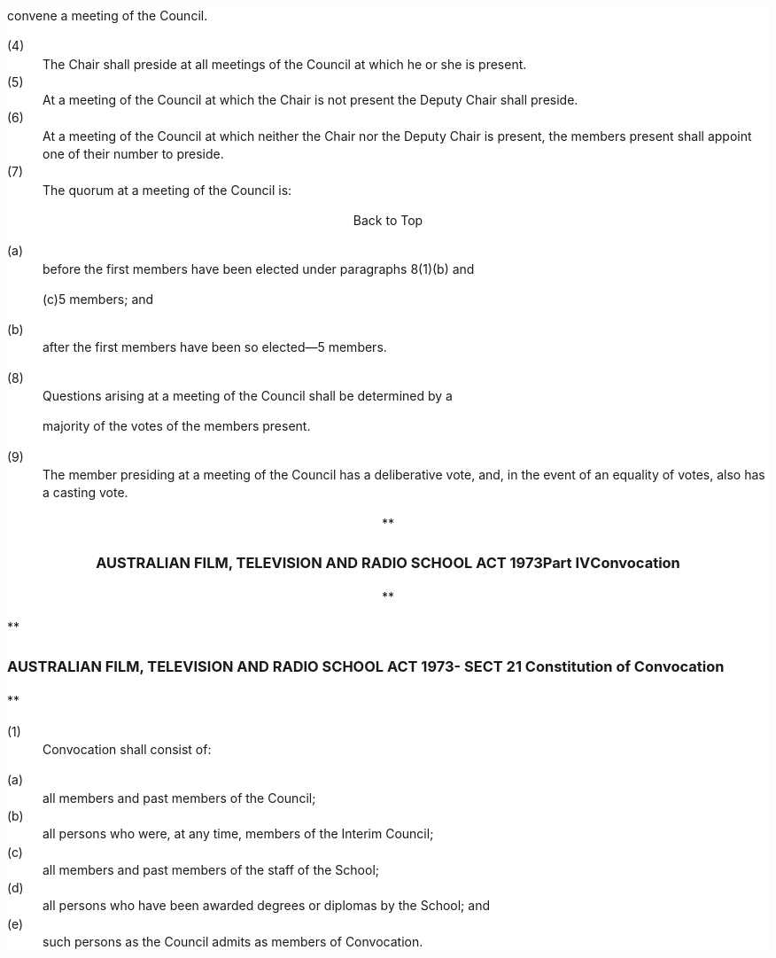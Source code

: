 convene a meeting of the Council.</dd> <dt>(4)</dt><dd>The Chair shall preside at all meetings of the Council at which he or she is present.</dd> <dt>(5)</dt><dd>At a meeting of the Council at which the Chair is not present the Deputy Chair shall preside.</dd> <dt>(6)</dt><dd>At a meeting of the Council at which neither the Chair nor the Deputy Chair is present, the members present shall appoint one of their number to preside.</dd> <dt>(7)</dt><dd>The quorum at a meeting of the Council is: </dd> </dl>

<center>Back to Top</center>

<dl compact=""><dl compact=""><dl compact="">

<dt>(a)</dt><dd>before the first members have been elected under paragraphs 8(1)(b) and

(c)&#151;5 members; and</dd>

<dt>(b)</dt><dd>after the first members have been so elected&#151;5 members.

</dd>

</dl></dl></dl>

<dl compact="">

<dt>(8)</dt><dd>Questions arising at a meeting of the Council shall be determined by a

majority of the votes of the members present.</dd> <dt>(9)</dt><dd>The member presiding at a meeting of the Council has a deliberative vote, and, in the event of an equality of votes, also has a casting vote. </dd> </dl>

<center>**

###  AUSTRALIAN FILM, TELEVISION AND RADIO SCHOOL ACT 1973<part>Part IV&#151;Convocation </part>
**</center>

**

###  AUSTRALIAN FILM, TELEVISION AND RADIO SCHOOL ACT 1973- SECT 21  Constitution of Convocation 
**

 <dl compact="">

<dt>(1)</dt><dd>Convocation shall consist of:

</dd> </dl>

<dl compact=""><dl compact=""><dl compact="">

<dt>(a)</dt><dd>all members and past members of the Council;</dd>

<dt>(b)</dt><dd>all persons who were, at any time, members of the Interim Council;</dd>

<dt>(c)</dt><dd>all members and past members of the staff of the School;</dd>

<dt>(d)</dt><dd>all persons who have been awarded degrees or diplomas by the School; and</dd>

<dt>(e)</dt><dd>such persons as the Council admits as members of Convocation.

</dd>
